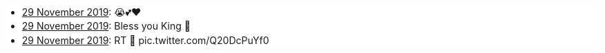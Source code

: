 * [29 November 2019](https://web.archive.org/web/20191129194905/https://twitter.com/reportmefgts/status/1200479609042669569): 😭💕❤️ 
* [29 November 2019](https://web.archive.org/web/20191129190718/https://twitter.com/reportmefgts/status/1200478933747142662): Bless you King 👑 
* [29 November 2019](https://web.archive.org/web/20191129181623/https://twitter.com/reportmefgts/status/1200476273820262400): RT 🤫 pic.twitter.com/Q20DcPuYf0 
